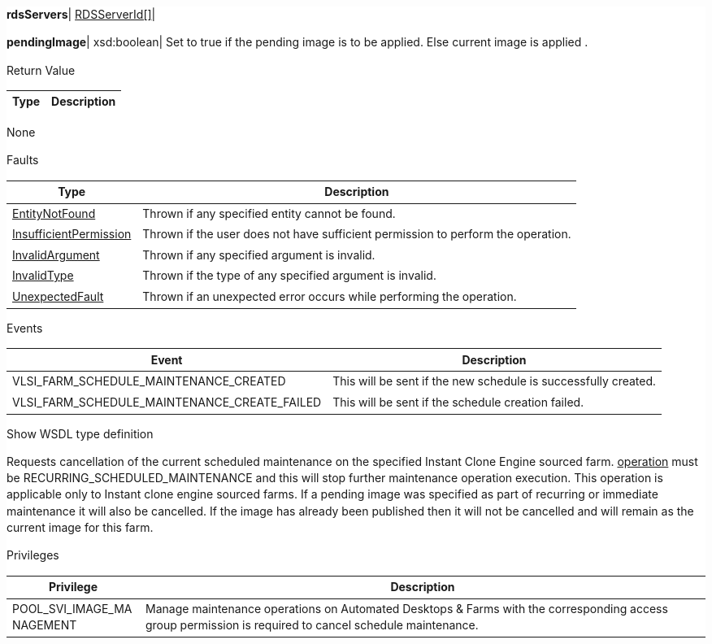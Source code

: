 **rdsServers**| [RDSServerId[]](vdi.entity.RDSServerId.md)|

**pendingImage**|  xsd:boolean|  Set to true if the pending image is to be applied. Else current image is applied .




Return Value

Type |  Description
---|---
None



Faults

Type |  Description
---|---
[EntityNotFound](vdi.fault.EntityNotFound.md)| Thrown if any specified entity cannot be found.
[InsufficientPermission](vdi.fault.InsufficientPermission.md)| Thrown if the user does not have sufficient permission to perform the operation.
[InvalidArgument](vdi.fault.InvalidArgument.md)| Thrown if any specified argument is invalid.
[InvalidType](vdi.fault.InvalidType.md)| Thrown if the type of any specified argument is invalid.
[UnexpectedFault](vdi.fault.UnexpectedFault.md)| Thrown if an unexpected error occurs while performing the operation.



Events

Event |  Description
---|---
VLSI_FARM_SCHEDULE_MAINTENANCE_CREATED|  This will be sent if the new schedule is successfully created.
VLSI_FARM_SCHEDULE_MAINTENANCE_CREATE_FAILED|  This will be sent if the schedule creation failed.

Show WSDL type definition







Requests cancellation of the current scheduled maintenance on the specified Instant Clone Engine sourced farm.
[operation](vdi.resources.Farm.InstantCloneProvisioningStatusData.md#operation) must be RECURRING_SCHEDULED_MAINTENANCE and this will stop further maintenance operation execution. This operation is applicable only to Instant clone engine sourced farms. If a pending image was specified as part of recurring or immediate maintenance it will also be cancelled. If the image has already been published then it will not be cancelled and will remain as the current image for this farm.

Privileges

Privilege |  Description
---|---
POOL_SVI_IMAGE_MANAGEMENT|  Manage maintenance operations on Automated Desktops & Farms with the corresponding access group permission is required to cancel schedule maintenance.




 [^1]: This property need not be set. [^2]: This property cannot be updated. [^3]: This property must contain only alphanumerics, spaces, underscores, and dashes. The maximum length is 32 characters. [^4]: This property has a maximum length of 400 characters. [^5]: This property has a default value of false. [^6]: This property has a default value of true. [^7]: If specified, this property is limited to letters, numbers, punctuation, spaces, and tabs. [^8]: This property has a minimum value of 1. [^9]: This property is required if maxSessionsType is set to 'LIMITED'. [^10]: This property has a default value of 1. [^11]: This property must contain only alphanumerics, underscores, and dashes. The maximum length is 64 characters. [^12]: This property has a maximum length of 256 characters. [^13]: This property has a maximum length of 1024 characters. [^14]: This property is an unordered array of unique values. [^15]: This property is required if enableAntiAffinityRules is set to true. [^16]: This property has a maximum value of 20. [^17]: This property has a default value of 'DISABLED'. [^18]: This property is required if multiSessionMode is set to 'ENABLED_DEFAULT_OFF', 'ENABLED_DEFAULT_ON', or 'ENABLED_ENFORCED'. [^19]: This property has a default value of 0. [^20]: This property cannot contain ? characters. [^21]: This property must contain the time in 24 hours format. e.g. 14:30. [^22]: This property must be in the form hh:mm in 24 hours format. [^23]: This property is required if customizationType is set to 'NONE'. [^24]: This property is required if customizationType is set to 'SYS_PREP'. [^25]: This property is required if customizationType is set to 'QUICK_PREP'. [^26]: This property is required if type is set to 'MANUAL'. [^27]: This property is required if type is set to 'RDS'. [^28]: This property has a default value of 'DESKTOP'. [^29]: This property is required if type is set to 'AUTOMATED'. [^30]: This property has a default value of ['PCOIP', 'RDP', 'BLAST']. [^31]: This property is required if operation is set to 'INITIAL_PUBLISH', 'SCHEDULE_PUSH_IMAGE', 'CANCEL_SCHEDULED_PUSH_IMAGE', or 'INFRASTRUCTURE_CHANGE'. [^32]: This property is required if operation is set to 'SCHEDULE_PUSH_IMAGE'. [^33]: For Instant clone desktops this setting can only be set to ALWAYS_POWERED_ON. [^34]: This property has a default value of 'TAKE_NO_POWER_ACTION'. [^35]: This property has a default value of 'NEVER'. [^36]: This property has a default value of 120. [^37]: This property is required if automaticLogoffPolicy is set to 'AFTER'. [^38]: This is applicable for automated desktops with virtual machines names based on pattern naming. This is not applicable for desktops that are using specified naming since dynamic creation and deletion of VMs is not supported. [^39]: For Instant clone desktops this setting can only be set to DELETE. [^40]: This property is required if refreshOsDiskAfterLogoff is set to 'EVERY'. [^41]: This property has a maximum value of 100. [^42]: This property is required if refreshOsDiskAfterLogoff is set to 'AT_SIZE'. [^43]: This property has a default value of 'AFTER'. [^44]: This property is required if emptySessionTimeoutPolicy is set to 'AFTER'. [^45]: This property has a default value of 10. [^46]: This property has a minimum value of 10. [^47]: This property is required if preLaunchSessionTimeoutPolicy is set to 'AFTER'. [^48]: This property has a default value of 'DEFAULT'. [^49]: This property has a default value of 'BLOCK_ACCESS'. [^50]: This property is required if source is set to 'VIRTUAL_CENTER'. [^51]: For Instant clone desktops this setting can only be set to false. [^52]: This property is required if overrideGlobalSetting is set to true. [^53]: This property is required if enabled is set to true. [^54]: This property is required if maxLabelType is set to 'LIMITED'. [^55]: This property has a default value of 4096. [^56]: This property has a minimum value of 512. [^57]: This property is required if redirectDisposableFiles is set to true. [^58]: This property has a default value of Auto. [^59]: This property must be single letters from D to Z or the word Auto. [^60]: This property is required if redirectDisposableFiles is set to true. [^61]: This property has a default value of 96. [^62]: This property has a minimum value of 64. [^63]: This property has a maximum value of 512. [^64]: This property is required if renderer3D is set to 'AUTOMATIC', 'SOFTWARE', or 'HARDWARE'. [^65]: This property has a default value of 2. [^66]: This property has a maximum value of 4. [^67]: This property is required if renderer3D is set to 'AUTOMATIC', 'SOFTWARE', 'HARDWARE', or 'DISABLED'. [^68]: This property has a default value of 'WUXGA'. [^69]: This property is required if renderer3D is set to 'AUTOMATIC', 'SOFTWARE', 'HARDWARE', or 'DISABLED'. [^70]: This property must contain only alphanumerics and dashes. It must contain at least one alpha character. It may also optionally contain a numeric placement token {n} or {n:fixed=#}. If the pattern does not specify the numeric placement token, the maximum length is 14 characters. [^71]: This property has a default value of 'UP_FRONT'. [^72]: This property has a minimum value of 0. [^73]: This property is required if provisioningTime is set to 'ON_DEMAND'. [^74]: This property is required if redirectWindowsProfile is set to true. [^75]: This property is required if useSeparateDatastoresPersistentAndOSDisks is set to true. [^76]: This property has a default value of 2048. [^77]: This property has a minimum value of 128. [^78]: This property has a default value of D. [^79]: This property is required if reclaimVmDiskSpace is set to true. [^80]: This property must contain only alphanumerics and dashes. It must contain at least one alpha character. The maximum length is 15 characters. [^81]: This property is required if userAssignment is set to 'DEDICATED'. [^82]: Fast NFS Clones (VAAI) will be unavailable if the Replica disks are stored separately from the OS disks. [^83]: Datastores with file system type VVOL will also be unavailable if the Replica disks are stored separately from the OS disks. [^84]: This setting is applicable to both View Composer and Instant clone engine sourced desktops. [^85]: For Instant clone desktops, this can be modified only if there are no current operations ( [operation](vdi.resources.Desktop.InstantCloneProvisioningStatusData.md#operation) is NONE). [^86]: This property is required if useSeparateDatastoresReplicaAndOSDisks is set to true. [^87]: For Instant clone desktops, this setting can only be set to false. [^88]: This is applicable only to Virtual Center, View Composer, or Instant Clone Engine sourced manual or automatic desktops. [^89]: If true, VirtualCenter.StorageAcceleratorData#enabled must also be enabled. [^90]: This value cannot be updated for Instant Clone Engine sourced desktops. [^91]: This property has a default value of 'OS_DISKS'. [^92]: This property is required if useViewStorageAccelerator is set to true. [^93]: This property has a default value of 7. [^94]: This property has a maximum value of 999. [^95]: For Instant clone desktops, this setting can only be set to UNBOUNDED. [^96]: This property has a default value of 'CONSERVATIVE'. [^97]: This property has a default value of 'VM'. [^98]: For Instant clone desktops only it can be only a cluster and not a host. [^99]: For Instant clone desktops, this can be modified only if there are no current operations ( [operation](vdi.resources.Desktop.InstantCloneProvisioningStatusData.md#operation) is NONE). [^100]: If the naming method is PATTERN, this value must be less than [minNumberOfMachines](vdi.resources.Desktop.PatternNamingSettings.md#minNumberOfMachines). If the naming method is SPECIFIED and this is a create, this value must be less than the number of specified names. If the naming method is SPECIFIED and this value is updated, it must be less than the total number of existing machines in the desktop. The above checks are not done if this value is 0. [^101]: For Full clone desktops, if Storage DRS cluster is used then it can only have one element. [^102]: This property is required if namingMethod is set to 'PATTERN'. [^103]: This property is required if namingMethod is set to 'SPECIFIED'. [^104]: For Instant clone desktops, this setting can only be set to PATTERN. [^105]: License is not applied to the system. [^106]: Applied license is expired. [^107]: Applied license does not have instant clone feature enabled. [^108]: This parameter is an update map based on [DesktopInfo](vdi.resources.Desktop.DesktopInfo.md 'DesktopInfo'). [^109]: Both instant and linked clones share the same base image and use less storage space than full virtual machines. [^110]: The user profile for both types clones can be redirected to persistent disks that will be unaffected by OS updates and refreshes. [^111]: This property has a default value of 'PCOIP'. [^112]: This property is required if enableGRIDvGPUs is set to true. [^113]: This property has a default value of 'LIMITED'. [^114]: This property is required if operation is set to 'INITIAL_PUBLISH', 'CANCEL_SCHEDULED_MAINTENANCE', or 'INFRASTRUCTURE_CHANGE'. [^115]: This property has a maximum value of 100. [^116]: This property has a maximum value of 150. [^117]: This property is required if useCustomScript is set to false. [^118]: This property is required if maintenanceMode is set to 'RECURRING'. [^119]: This property has a maximum value of 31. [^120]: This property is required if maintenancePeriod is set to 'WEEKLY' or 'MONTHLY'. [^121]: This property has a default value of 'NEVER'. [^122]: This property is required if disconnectedSessionTimeoutPolicy is set to 'AFTER'. [^123]: This property has a minimum value of 10. [^124]: This property has a default value of 'VM'. [^125]: For Instant clone farms only it can be only a cluster and not a host. [^126]: For Instant clone farms, this can be modified only if there are no current operations ( [operation](vdi.resources.Farm.InstantCloneProvisioningStatusData.md#operation) is NONE). [^127]: This must be between 1 and 255 characters. [^128]: This property has a maximum length of 64 characters. [^129]: This property has a default value of 'ANY'. [^130]: This property has a default value of 'NONE'. [^131]: This property has a default value of ['PCOIP', 'BLAST']. [^132]: This property defines valid folder names with a max length of 64 characters and up to 4 subdirectory levels. The subdirectories can be specified using a backslash, e.g. (dir1\dir2\dir3\dir4). Folder names can't start or end with a backslash nor can there be 2 or more backslashes together. Combinations such as (\dir1, dir1\dir2\, dir1\\dir2, dir1\\\dir2) are invalid. The windows reserved keywords (CON, PRN, NUL, AUX, COM1 - COM9, LPT1 - LPT9 etc.) are not allowed in subdirectory names.
 [^133]: This property has a default value of "AFTER." [^134]: This property has a default value of "UNCONFIGURED". [^135]: This parameter need not be set. [^136]: This parameter is an update map based on [RoleInfo](vdi.users.Role.RoleInfo.md "RoleInfo"). [^137]: This parameter is an update map based on [SecondaryCredentialsInfo](vdi.users.SecondaryCredentials.SecondaryCredentialsInfo.md "SecondaryCredentialsInfo"). [^138]: This property is required if hybridLogonConfig is set to "password". [^139]: This property has a maximum value of 65535. [^140]: This property must be a valid IP address or DNS name. [^141]: This property must be a valid DNS name. [^142]: This parameter is an update map based on [ADDomainInfo](vdi.utils.ADDomain.ADDomainInfo.md "ADDomainInfo"). [^143]: This property must not be empty and has a maximum length of 256 characters. [^144]: Image management stream is in AVAILABLE or PARTIALLY_AVAILABLE state. [^145]: There is at least one image management version in AVAILABLE or PARTIALLY_AVAILABLE state for this stream. [^146]: There is at least one image management tag associated with the image management version. [^147]: This parameter is an update map based on [ImageManagementStreamInfo](vdi.utils.imagemanagement.ImageManagementStream.ImageManagementStreamInfo.md "ImageManagementStreamInfo"). [^148]: This property must contain only alphanumerics, underscores and dashes. The maximum length is 64 characters. [^149]: This parameter is an update map based on [ImageManagementTagInfo](vdi.utils.imagemanagement.ImageManagementTag.ImageManagementTagInfo.md "ImageManagementTagInfo"). [^150]: This property must contain only alphanumerics, dot, underscores, and dashes. The maximum length is 64 characters. [^151]: This parameter is an update map based on [ImageManagementVersionInfo](vdi.utils.imagemanagement.ImageManagementVersion.ImageManagementVersionInfo.md "ImageManagementVersionInfo"). [^152]: This property must not be empty and has a maximum length of 256 characters. [^153]: This parameter is an update map based on [InstantCloneEngineDomainAdministratorInfo](vdi.utils.InstantCloneEngineDomainAdministrator.InstantCloneEngineDomainAdministratorInfo.md "InstantCloneEngineDomainAdministratorInfo"). [^154]: This property is required if logCollectorComponentType is set to "CONNECTION_SERVER". [^155]: This property is required if logCollectorComponentType is set to "AGENT_RDS". [^156]: This property is required if logCollectorComponentType is set to "AGENT_RDS". [^157]: This property has a default value of ["DEFAULT"]. [^158]: This property is required if reset is set to false. [^159]: Contains null for which the request is processed successfully. [^160]: [LogCollectorFault](vdi.fault.LogCollectorFault.md) for failed ones. [^161]: Contains array of [LogCollectorTaskInfo](vdi.utils.logcollector.LogCollector.LogCollectorTaskInfo.md) for which the request is processed successfully. [^162]: All available log collector task information is returned if no parameter used. [^163]: Log collector task information for specified user returned if parameter used. [^164]: This property has a default value of 5. [^165]: If the [type](vdi.utils.Validator.ValidationSpec.md#type) is "MACHINE", then the naming pattern for the machines will be validated. [^166]: This parameter is an update map based on [ViewComposerDomainAdministratorInfo](vdi.utils.viewcomposer.ViewComposerDomainAdministrator.ViewComposerDomainAdministratorInfo.md "ViewComposerDomainAdministratorInfo"). [^167]: This data object must be updated as a whole. [^168]: This property is required if source is set to "VIEW_COMPOSER" or "INSTANT_CLONE_ENGINE". [^169]: This property is required if source is set to "FULL_CLONE". [^170]: This value will be considered only in case of Dedicated Linked Pool. [^171]: It will be ignored for other Pools and Farms. [^172]: This property is required if isPersistent is set to true. [^173]: Applicable only in case of Linked Clones and Instant Clones. [^174]: Set to true only in case of DEDICATED LINKED_CLONE Pool. [^175]: It will be ignored in case of Farms and other Pools. [^176]: This property has a default value of 1024. [^177]: This property has a minimum value of 100. [^178]: This property has a maximum value of 32768. [^179]: This property is required if viewComposerType is set to "LOCAL_TO_VC" or "STANDALONE". [^180]: This property has a default value of "GENERAL". [^181]: This property cannot contain forward slashes. [^182]: This parameter is an update map based on [ApplicationInfo](vdi.resources.Application.ApplicationInfo.md "ApplicationInfo"). [^183]: This property has a default value of "NO_CONTROL". [^184]: This property has a default value of "AFTER". [^185]: This property must be single letters from D to Z. [^186]: This parameter is an update map based on [FarmInfo](vdi.resources.Farm.FarmInfo.md "FarmInfo"). [^187]: For Instant clone farms, this can be modified only if there are no current operations ( [operation](vdi.resources.Farm.InstantCloneProvisioningStatusData.md#operation) is NONE). [^188]: This parameter is an update map based on [RoleInfo](vdi.users.Role.RoleInfo.md "RoleInfo"). [^189]: This property has a maximum value of 65535. [^190]: This parameter is an update map based on [ADDomainInfo](vdi.utils.ADDomain.ADDomainInfo.md "ADDomainInfo"). [^191]: This parameter is an update map based on [ImageManagementAssetInfo](vdi.utils.imagemanagement.ImageManagementAsset.ImageManagementAssetInfo.md "ImageManagementAssetInfo").
 [^192]: This property is required if configured is set to true. [^193]: For Instant clone desktops, this setting can only be set to false. [^194]: This parameter is an update map based on [MachineInfo](vdi.resources.Machine.MachineInfo.md "MachineInfo"). [^195]: This parameter is an update map based on [PersistentDiskInfo](vdi.resources.PersistentDisk.PersistentDiskInfo.md "PersistentDiskInfo"). [^196]: This property must contain only alphanumerics, underscores, and dashes. It must contain at least one alpha character. The maximum length is 15 characters. [^197]: This property has a default value of 1000. [^198]: This parameter is an update map based on [RDSServerInfo](vdi.resources.RDSServer.RDSServerInfo.md "RDSServerInfo"). [^199]: Admin user has single role which is of type either HELP_DESK_ADMIN or HELP_DESK_ADMIN_READ_ONLY. [^200]: This parameter is an update map based on [PoliciesSettings](vdi.users.Policies.PoliciesSettings.md "PoliciesSettings"). [^201]: This property is required if allowPCoIPHardwareAcceleration is set to "Allow". [^202]: This property is required if logCollectorComponentType is set to "AGENT". [^203]: This property is required if type is set to "APPLICATION". [^204]: This property is required if type is set to "DESKTOP". [^205]: This parameter is an update map based on [URLRedirectionInfo](vdi.infrastructure.URLRedirection.URLRedirectionInfo.md "URLRedirectionInfo"). [^206]: This property has a default value of 20. [^207]: This property has a default value of 50. [^208]: This property has a default value of 12. [^209]: This parameter is an update map based on [VirtualCenterInfo](vdi.infrastructure.VirtualCenter.VirtualCenterInfo.md "VirtualCenterInfo"). [^210]: [user](vdi.resources.Desktop.SpecifiedName.md#user) is provided. [^211]: [enabled](vdi.resources.Desktop.DesktopSettings.md#enabled) is false. [^212]: [supportedSessionType](vdi.resources.Desktop.DesktopSettings.md#supportedSessionType) is not "DESKTOP". [^213]: [globalEntitlement](vdi.resources.Desktop.GlobalEntitlementData.md#globalEntitlement) is set. [^214]: [userAssignment](vdi.resources.Desktop.UserAssignment.md#userAssignment) is "DEDICATED" and [automaticAssignment](vdi.resources.Desktop.UserAssignment.md#automaticAssignment) is false. [^215]: Local entitlements are configured. [^216]: Any of the machines in the pool have users assigned. [^217]: [connectionServerRestrictions](vdi.resources.Desktop.DesktopSettings.md#connectionServerRestrictions) is not set. [^218]: [type](vdi.resources.Desktop.DesktopSpec.md#type) is MANUAL. [^219]: This parameter is an update map based on [MachineInfo](vdi.resources.Machine.MachineInfo.md "MachineInfo"). [^220]: Admin user has single role which is of type either HELP_DESK_ADMIN or HELP_DESK_ADMIN_READ_ONLY. [^221]: [DesktopId](vdi.entity.DesktopId.md). [^222]: [GlobalApplicationEntitlementId](vdi.entity.GlobalApplicationEntitlementId.md). [^223]: [GlobalEntitlementId](vdi.entity.GlobalEntitlementId.md). [^224]: [URLRedirectionId](vdi.entity.URLRedirectionId.md). [^225]: [ServerSpec](vdi.utils.Certificate.ServerSpec.md). [^226]: [SAMLAuthenticatorServerData](vdi.infrastructure.SAMLAuthenticator.ServerData.md). [^227]: This property is a set of entries with unique "key" members. [^228]: This parameter is an update map based on [GlobalApplicationEntitlementInfo](vdi.federation.GlobalApplicationEntitlement.GlobalApplicationEntitlementInfo.md "GlobalApplicationEntitlementInfo"). [^229]: This parameter is an update map based on [GlobalEntitlementInfo](vdi.federation.GlobalEntitlement.GlobalEntitlementInfo.md "GlobalEntitlementInfo"). [^230]: This parameter is an update map based on [PodInfo](vdi.federation.Pod.PodInfo.md "PodInfo"). [^231]: This parameter is an update map based on [PodFederationInfo](vdi.federation.PodFederation.PodFederationInfo.md "PodFederationInfo"). [^232]: This parameter is an update map based on [SiteInfo](vdi.federation.Site.SiteInfo.md "SiteInfo"). [^233]: This property has a default value of "CONNECTION_SERVER_DOMAIN". [^234]: When all of the secure gateways (HTTP(S)/PCOIP/BLAST) are enabled, this field denotes the maximum load of connections allowed for the connection server. Once the number of connections to this connection server reaches this value, the subsequent connections from the horizon client will be blocked by secure gateway. [^235]: The application is missing in all the machines of the desktop. [^236]: Desktop do not have any provisioned machines. [^237]: One or more server(s) is either in WARNING or ERROR (not exceeding the predefined threshold) state. [^238]: The RDSServers in this Farm present a mix of both known and unknown load preferences. [^239]: For dedicated assignment desktop, it is the number of assigned machine count. [^240]: For floating assignment desktop, it is the summation of the connected and disconnected sessions. [^241]: For dedicated assignments, it is the total number of assigned machine count. [^242]: For floating assignments, it will be sum of all the connected and disconnected sessions. [^243]: This property is required if thumbprintAccepted is set to false. [^244]: This property is required if thumbprintAccepted is set to false. [^245]: This parameter is an update map based on [CEIPInfo](vdi.infrastructure.CEIP.CEIPInfo.md "CEIPInfo"). [^246]: This parameter is an update map based on [CertificateSSOConnectorInfo](vdi.infrastructure.CertificateSSOConnector.CertificateSSOConnectorInfo.md "CertificateSSOConnectorInfo"). [^247]: This property has a maximum value of 59. [^248]: This property is required if hostRedirection is set to true. [^249]: This parameter is an update map based on [ConnectionServerInfo](vdi.infrastructure.ConnectionServer.ConnectionServerInfo.md "ConnectionServerInfo"). [^250]: This property is required if radiusEnabled is set to true. [^251]: This property is required if samlSupport is set to "ENABLED" or "REQUIRED". [^252]: This property is required if samlSupport is set to "MULTI_ENABLED" or "MULTI_REQUIRED". [^253]: This property has a maximum value of 1440. [^254]: This property has a default value of 21. [^255]: This property has a minimum value of 14. [^256]: This property is required if workspaceOneModeEnabled is set to true. [^257]: This property has a default value of "SUCCESS". [^258]: This property is required if eventDatabaseSet is set to true. [^259]: This property must start with a letter, may only contain letters, numbers, and the characters @, $, #, and _, and may not be longer than 6 characters. [^260]: This property has a maximum value of 3. [^261]: This property has a default value of 2000. [^262]: This property has a maximum value of 7. [^263]: This parameter is an update map based on [EventDatabaseInfo](vdi.infrastructure.EventDatabase.EventDatabaseInfo.md "EventDatabaseInfo"). [^264]: One of [version](vdi.infrastructure.GlobalSettings.ClientData.md#version), [blockSpecificVersions](vdi.infrastructure.GlobalSettings.ClientData.md#blockSpecificVersions), [warnSpecificVersions](vdi.infrastructure.GlobalSettings.ClientData.md#warnSpecificVersions) is mandatory. [^265]: Only one of [version](vdi.infrastructure.GlobalSettings.ClientData.md#version) or [blockSpecificVersions](vdi.infrastructure.GlobalSettings.ClientData.md#blockSpecificVersions) can be set. [^266]: This property cannot be used for [type](vdi.infrastructure.GlobalSettings.ClientData.md#type) "WINSTORE", "HTMLACCESS". [^267]: This property has a maximum length of 128 characters. [^268]: This property accepts all characters including new line with a maximum length of 1024 characters. [^269]: This property has a default value of 60. [^270]: This property has a default value of "TIMEOUT_AFTER". [^271]: This property has a default value of 600. [^272]: This property has a minimum value of 5. [^273]: This property is required if clientMaxSessionTimePolicy is set to "TIMEOUT_AFTER". [^274]: This property has a default value of 15. [^275]: This property is required if clientIdleSessionTimeoutPolicy is set to "TIMEOUT_AFTER". [^276]: This property has a default value of 1200. [^277]: This property is required if desktopSSOTimeoutPolicy is set to "DISABLE_AFTER". [^278]: This property has a default value of "ALWAYS_ENABLED". [^279]: This property is required if applicationSSOTimeoutPolicy is set to "DISABLE_AFTER". [^280]: This property has a maximum value of 4320. [^281]: This property is required if displayWarningBeforeForcedLogoff is set to true. [^282]: If set true, UI clients should show a "Remember me" check box option on the login page. [^283]: If set false, UI clients should not show the "Remember me" check box option on the login page. [^284]: This property has a default value of 30. [^285]: This property has a maximum value of 30. [^286]: This property has a default value of Your virtual session is going to be logged off. Please save your work. [^287]: This property has a default value of Your session has expired. Please re-connect to the portal and restart the session. [^288]: This property has a default value of Attention. [^289]: This property is required if displayPreLoginAdminBanner is set to true. [^290]: This parameter is an update map based on [GlobalSettingsInfo](vdi.infrastructure.GlobalSettings.GlobalSettingsInfo.md "GlobalSettingsInfo"). [^291]: This parameter is an update map based on [GSSAPIAuthenticatorInfo](vdi.infrastructure.GSSAPIAuthenticator.GSSAPIAuthenticatorInfo.md "GSSAPIAuthenticatorInfo"). [^292]: This parameter is an update map based on [NetworkProxyConfigurationDetail](vdi.infrastructure.NetworkProxyConfiguration.NetworkProxyConfigurationDetail.md "NetworkProxyConfigurationDetail"). [^293]: This property is required if networkAutoProxy is set to false. [^294]: This property has a maximum length of 50 characters. [^295]: This property has a maximum length of 20 characters. [^296]: This parameter is an update map based on [RADIUSAuthenticatorInfo](vdi.infrastructure.RADIUSAuthenticator.RADIUSAuthenticatorInfo.md "RADIUSAuthenticatorInfo"). [^297]: This property has a maximum length of 32 characters. [^298]: This parameter is an update map based on [SAMLAuthenticatorInfo](vdi.infrastructure.SAMLAuthenticator.SAMLAuthenticatorInfo.md "SAMLAuthenticatorInfo"). [^299]: This property has a default value of "DYNAMIC". [^300]: This property is required if authenticatorType is set to "DYNAMIC". [^301]: This property is required if authenticatorType is set to "STATIC". [^302]: This parameter is an update map based on [SecurityServerInfo](vdi.infrastructure.SecurityServer.SecurityServerInfo.md "SecurityServerInfo"). [^303]: This parameter is an update map based on [SyslogInfo](vdi.infrastructure.Syslog.SyslogInfo.md "SyslogInfo"). [^304]: When all of the secure gateways (HTTP(S)/PCOIP/BLAST) are enabled, this field denotes the maximum load of connections allowed for the connection server. Once the number of connections to this connection server reaches this value, the subsequent connections from the horizon client will be blocked by secure gateway. [^305]: When none of the secure gateways(HTTP(S)/PCOIP/BLAST) are enabled, sessionThreshold value will not be set. [^306]: This property has a default value of "BOTH". [^307]: This property has a default value of On proceeding, you agree that you fully comply with the laws of this organisation. [^308]: This property is required if triggerMode is set to "ENABLE_ALWAYS" or "REQUIRE_ALWAYS". [^309]: For those pods running on older version(before 7.12.0), the values for [numHostedSessions](vdi.health.Monitoring.PodSessionCounter.md#numHostedSessions) and [numBrokeredSessions](vdi.health.Monitoring.PodSessionCounter.md#numBrokeredSessions) will not be set. [^310]: When there is at least one Pod running on older version(before 7.12.0), numBrokeredSessions for all the pods will not be set. [^311]: [ApplicationId](vdi.entity.ApplicationId.md). [^312]: When none of the secure gateways(HTTP(S)/PCOIP/BLAST) are enabled, sessionThreshold value will not be set.